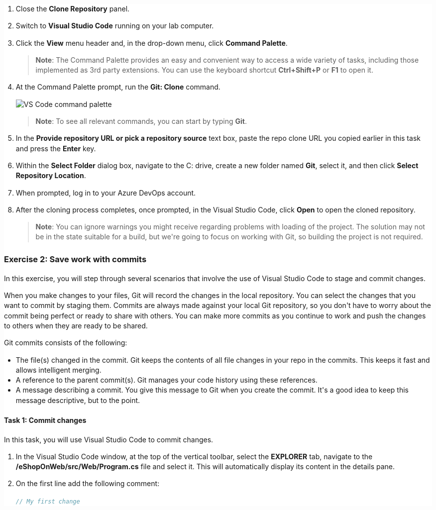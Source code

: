 1. Close the **Clone Repository** panel.
1. Switch to **Visual Studio Code** running on your lab computer.
1. Click the **View** menu header and, in the drop-down menu, click **Command Palette**.

    > **Note**: The Command Palette provides an easy and convenient way to access a wide variety of tasks, including those implemented as 3rd party extensions. You can use the keyboard shortcut **Ctrl+Shift+P** or **F1** to open it.

1. At the Command Palette prompt, run the **Git: Clone** command.

    ![VS Code command palette](images/vscode-command.png)

    > **Note**: To see all relevant commands, you can start by typing **Git**.

1. In the **Provide repository URL or pick a repository source** text box, paste the repo clone URL you copied earlier in this task and press the **Enter** key.
1. Within the **Select Folder** dialog box, navigate to the C: drive, create a new folder named **Git**, select it, and then click **Select Repository Location**.
1. When prompted, log in to your Azure DevOps account.
1. After the cloning process completes, once prompted, in the Visual Studio Code, click **Open** to open the cloned repository.

    > **Note**: You can ignore warnings you might receive regarding problems with loading of the project. The solution may not be in the state suitable for a build, but we're going to focus on working with Git, so building the project is not required.

### Exercise 2: Save work with commits

In this exercise, you will step through several scenarios that involve the use of Visual Studio Code to stage and commit changes.

When you make changes to your files, Git will record the changes in the local repository. You can select the changes that you want to commit by staging them. Commits are always made against your local Git repository, so you don't have to worry about the commit being perfect or ready to share with others. You can make more commits as you continue to work and push the changes to others when they are ready to be shared.

Git commits consists of the following:

- The file(s) changed in the commit. Git keeps the contents of all file changes in your repo in the commits. This keeps it fast and allows intelligent merging.
- A reference to the parent commit(s). Git manages your code history using these references.
- A message describing a commit. You give this message to Git when you create the commit. It's a good idea to keep this message descriptive, but to the point.

#### Task 1: Commit changes

In this task, you will use Visual Studio Code to commit changes.

1. In the Visual Studio Code window, at the top of the vertical toolbar, select the **EXPLORER** tab, navigate to the **/eShopOnWeb/src/Web/Program.cs** file and select it. This will automatically display its content in the details pane.
1. On the first line add the following comment:

    ```csharp
    // My first change
    ```
